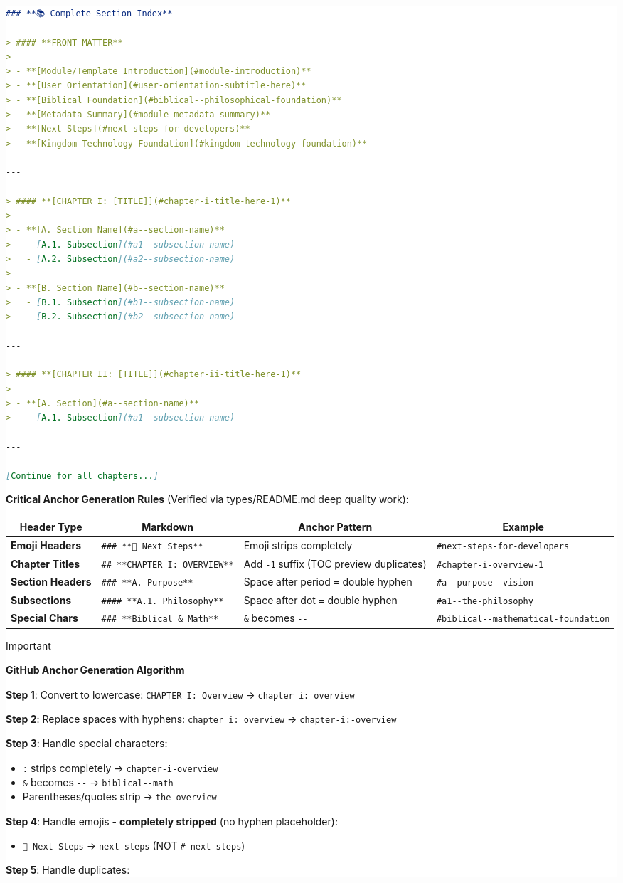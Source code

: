 ```markdown
### **📚 Complete Section Index**

> #### **FRONT MATTER**
>
> - **[Module/Template Introduction](#module-introduction)**
> - **[User Orientation](#user-orientation-subtitle-here)**
> - **[Biblical Foundation](#biblical--philosophical-foundation)**
> - **[Metadata Summary](#module-metadata-summary)**
> - **[Next Steps](#next-steps-for-developers)**
> - **[Kingdom Technology Foundation](#kingdom-technology-foundation)**

---

> #### **[CHAPTER I: [TITLE]](#chapter-i-title-here-1)**
>
> - **[A. Section Name](#a--section-name)**
>   - [A.1. Subsection](#a1--subsection-name)
>   - [A.2. Subsection](#a2--subsection-name)
>
> - **[B. Section Name](#b--section-name)**
>   - [B.1. Subsection](#b1--subsection-name)
>   - [B.2. Subsection](#b2--subsection-name)

---

> #### **[CHAPTER II: [TITLE]](#chapter-ii-title-here-1)**
>
> - **[A. Section](#a--section-name)**
>   - [A.1. Subsection](#a1--subsection-name)

---

[Continue for all chapters...]
```

**Critical Anchor Generation Rules** (Verified via types/README.md deep quality work):

| **Header Type** | **Markdown** | **Anchor Pattern** | **Example** |
|-----------------|--------------|-------------------|-------------|
| **Emoji Headers** | `### **🎯 Next Steps**` | Emoji strips completely | `#next-steps-for-developers` |
| **Chapter Titles** | `## **CHAPTER I: OVERVIEW**` | Add `-1` suffix (TOC preview duplicates) | `#chapter-i-overview-1` |
| **Section Headers** | `### **A. Purpose**` | Space after period = double hyphen | `#a--purpose--vision` |
| **Subsections** | `#### **A.1. Philosophy**` | Space after dot = double hyphen | `#a1--the-philosophy` |
| **Special Chars** | `### **Biblical & Math**` | `&` becomes `--` | `#biblical--mathematical-foundation` |

> [!IMPORTANT]
> **GitHub Anchor Generation Algorithm**
>
> **Step 1**: Convert to lowercase: `CHAPTER I: Overview` → `chapter i: overview`
>
> **Step 2**: Replace spaces with hyphens: `chapter i: overview` → `chapter-i:-overview`
>
> **Step 3**: Handle special characters:
> - `:` strips completely → `chapter-i-overview`
> - `&` becomes `--` → `biblical--math`
> - Parentheses/quotes strip → `the-overview`
>
> **Step 4**: Handle emojis - **completely stripped** (no hyphen placeholder):
> - `🎯 Next Steps` → `next-steps` (NOT `#-next-steps`)
>
> **Step 5**: Handle duplicates: